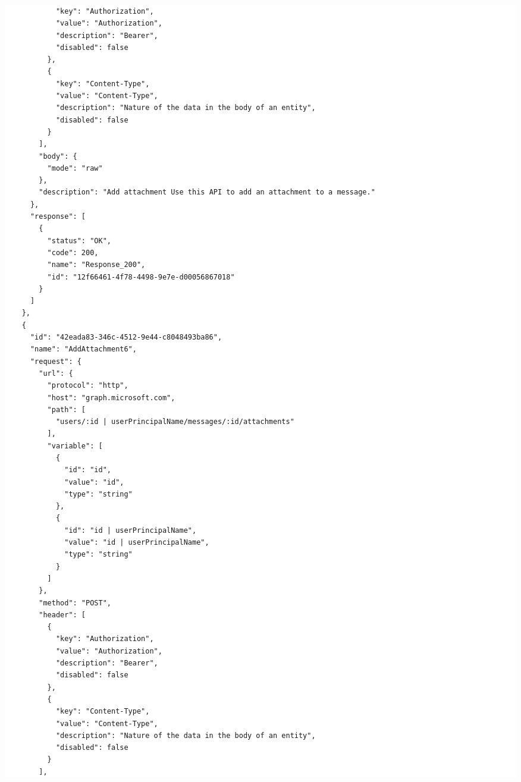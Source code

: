                 "key": "Authorization",
                "value": "Authorization",
                "description": "Bearer",
                "disabled": false
              },
              {
                "key": "Content-Type",
                "value": "Content-Type",
                "description": "Nature of the data in the body of an entity",
                "disabled": false
              }
            ],
            "body": {
              "mode": "raw"
            },
            "description": "Add attachment Use this API to add an attachment to a message."
          },
          "response": [
            {
              "status": "OK",
              "code": 200,
              "name": "Response_200",
              "id": "12f66461-4f78-4498-9e7e-d00056867018"
            }
          ]
        },
        {
          "id": "42eada83-346c-4512-9e44-c8048493ba86",
          "name": "AddAttachment6",
          "request": {
            "url": {
              "protocol": "http",
              "host": "graph.microsoft.com",
              "path": [
                "users/:id | userPrincipalName/messages/:id/attachments"
              ],
              "variable": [
                {
                  "id": "id",
                  "value": "id",
                  "type": "string"
                },
                {
                  "id": "id | userPrincipalName",
                  "value": "id | userPrincipalName",
                  "type": "string"
                }
              ]
            },
            "method": "POST",
            "header": [
              {
                "key": "Authorization",
                "value": "Authorization",
                "description": "Bearer",
                "disabled": false
              },
              {
                "key": "Content-Type",
                "value": "Content-Type",
                "description": "Nature of the data in the body of an entity",
                "disabled": false
              }
            ],